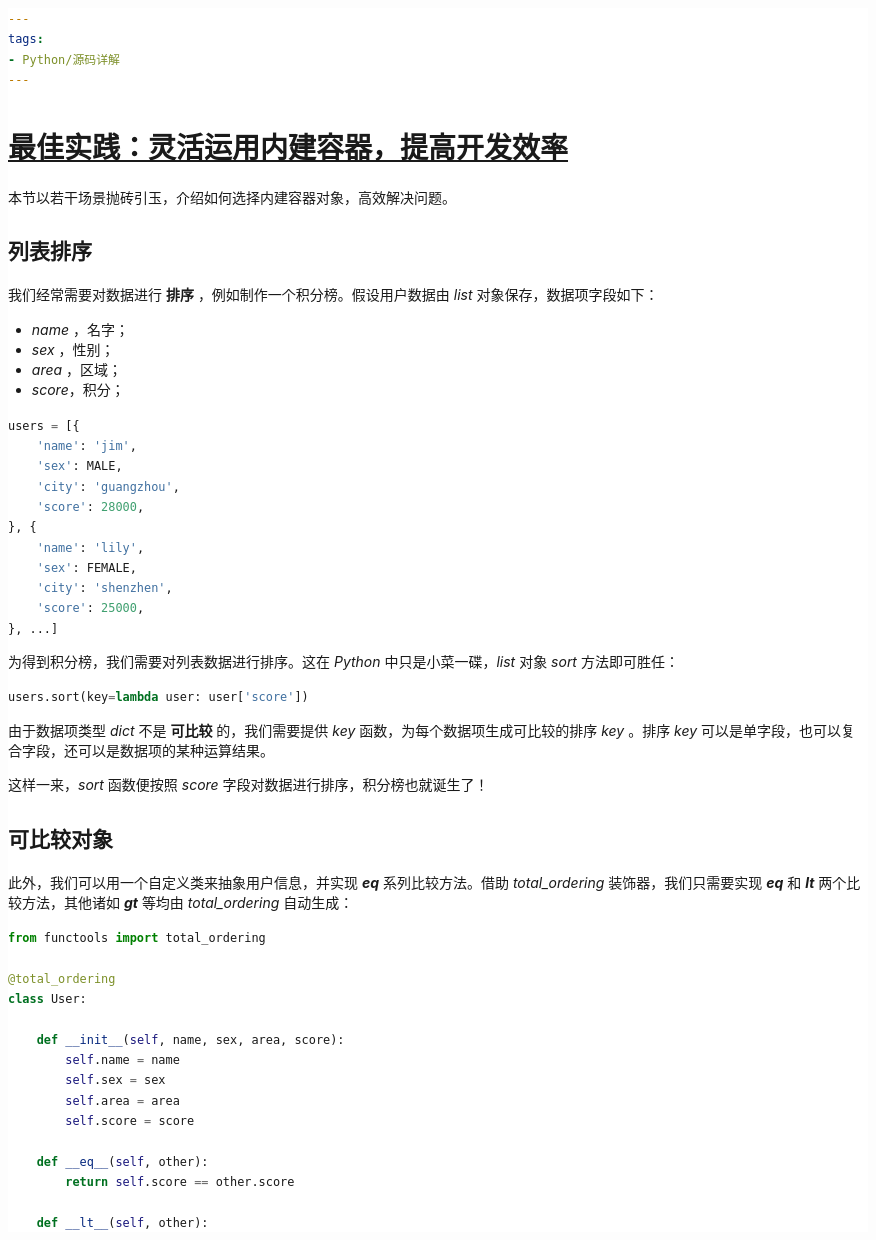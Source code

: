 ```yaml
---
tags:
- Python/源码详解
---
```


# [最佳实践：灵活运用内建容器，提高开发效率](../../../目录/目录-Python%20源码详解.md)

本节以若干场景抛砖引玉，介绍如何选择内建容器对象，高效解决问题。

## 列表排序

我们经常需要对数据进行 **排序** ，例如制作一个积分榜。假设用户数据由 _list_ 对象保存，数据项字段如下：

- _name_ ，名字；
- _sex_ ，性别；
- _area_ ，区域；
- _score_，积分；

```python
users = [{
    'name': 'jim',
    'sex': MALE,
    'city': 'guangzhou',
    'score': 28000,
}, {
    'name': 'lily',
    'sex': FEMALE,
    'city': 'shenzhen',
    'score': 25000,
}, ...]
```

为得到积分榜，我们需要对列表数据进行排序。这在 _Python_ 中只是小菜一碟，_list_ 对象 _sort_ 方法即可胜任：

```python
users.sort(key=lambda user: user['score'])
```

由于数据项类型 _dict_ 不是 **可比较** 的，我们需要提供 _key_ 函数，为每个数据项生成可比较的排序 _key_ 。排序 _key_ 可以是单字段，也可以复合字段，还可以是数据项的某种运算结果。

这样一来，_sort_ 函数便按照 _score_ 字段对数据进行排序，积分榜也就诞生了！

## 可比较对象

此外，我们可以用一个自定义类来抽象用户信息，并实现 _**eq**_ 系列比较方法。借助 _total_ordering_ 装饰器，我们只需要实现 _**eq**_ 和 _**lt**_ 两个比较方法，其他诸如 _**gt**_ 等均由 _total_ordering_ 自动生成：

```python
from functools import total_ordering

@total_ordering
class User:
    
    def __init__(self, name, sex, area, score):
        self.name = name
        self.sex = sex
        self.area = area
        self.score = score
        
    def __eq__(self, other):
        return self.score == other.score
    
    def __lt__(self, other):
```